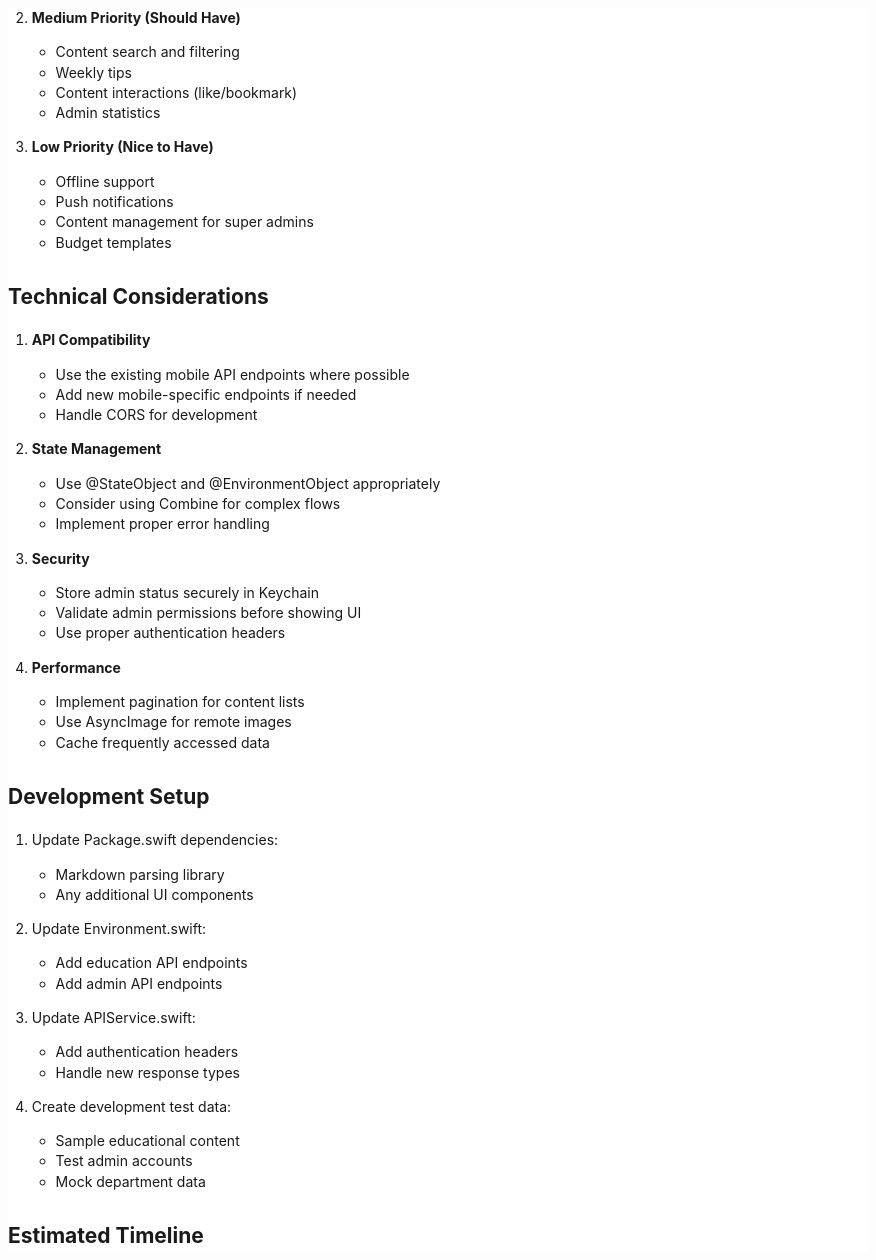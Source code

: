 2. **Medium Priority (Should Have)**
   - Content search and filtering
   - Weekly tips
   - Content interactions (like/bookmark)
   - Admin statistics

3. **Low Priority (Nice to Have)**
   - Offline support
   - Push notifications
   - Content management for super admins
   - Budget templates

## Technical Considerations

1. **API Compatibility**
   - Use the existing mobile API endpoints where possible
   - Add new mobile-specific endpoints if needed
   - Handle CORS for development

2. **State Management**
   - Use @StateObject and @EnvironmentObject appropriately
   - Consider using Combine for complex flows
   - Implement proper error handling

3. **Security**
   - Store admin status securely in Keychain
   - Validate admin permissions before showing UI
   - Use proper authentication headers

4. **Performance**
   - Implement pagination for content lists
   - Use AsyncImage for remote images
   - Cache frequently accessed data

## Development Setup

1. Update Package.swift dependencies:
   - Markdown parsing library
   - Any additional UI components

2. Update Environment.swift:
   - Add education API endpoints
   - Add admin API endpoints

3. Update APIService.swift:
   - Add authentication headers
   - Handle new response types

4. Create development test data:
   - Sample educational content
   - Test admin accounts
   - Mock department data

## Estimated Timeline
